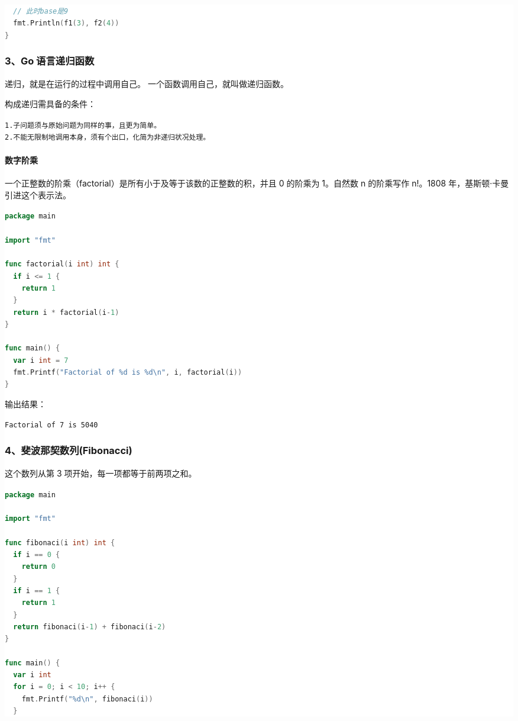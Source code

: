 ```go
  // 此时base是9
  fmt.Println(f1(3), f2(4))
}
```

### 3、Go 语言递归函数

递归，就是在运行的过程中调用自己。 一个函数调用自己，就叫做递归函数。

构成递归需具备的条件：

```
1.子问题须与原始问题为同样的事，且更为简单。
2.不能无限制地调用本身，须有个出口，化简为非递归状况处理。
```

#### 数字阶乘

一个正整数的阶乘（factorial）是所有小于及等于该数的正整数的积，并且 0 的阶乘为 1。自然数 n 的阶乘写作 n!。1808 年，基斯顿·卡曼引进这个表示法。

```go
package main

import "fmt"

func factorial(i int) int {
  if i <= 1 {
    return 1
  }
  return i * factorial(i-1)
}

func main() {
  var i int = 7
  fmt.Printf("Factorial of %d is %d\n", i, factorial(i))
}
```

输出结果：

```
Factorial of 7 is 5040
```

### 4、斐波那契数列(Fibonacci)

这个数列从第 3 项开始，每一项都等于前两项之和。

```go
package main

import "fmt"

func fibonaci(i int) int {
  if i == 0 {
    return 0
  }
  if i == 1 {
    return 1
  }
  return fibonaci(i-1) + fibonaci(i-2)
}

func main() {
  var i int
  for i = 0; i < 10; i++ {
    fmt.Printf("%d\n", fibonaci(i))
  }
```